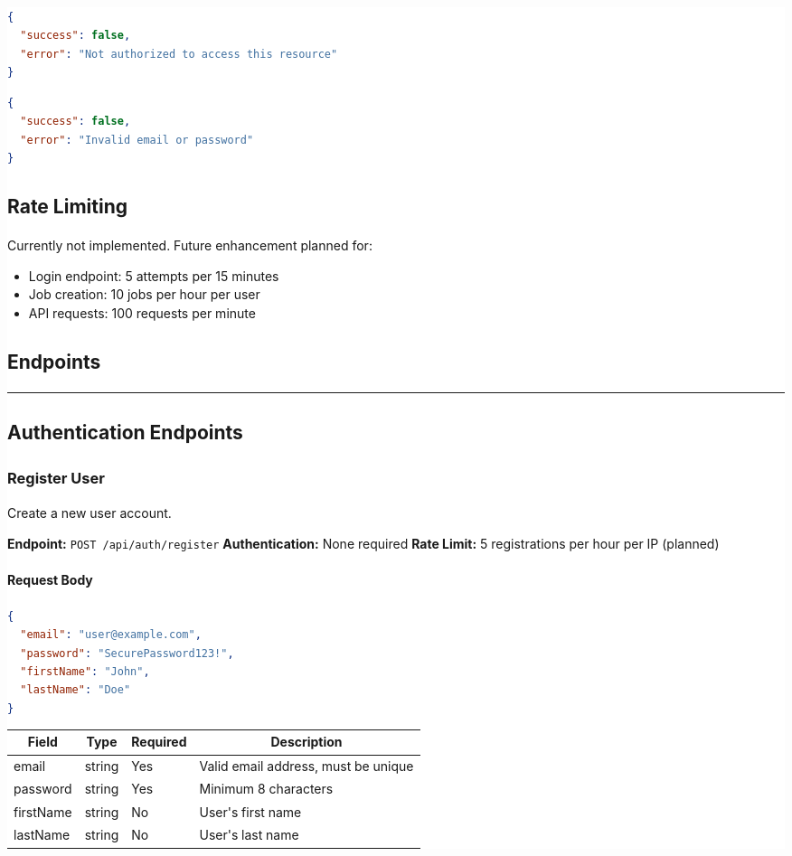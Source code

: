 ```json
{
  "success": false,
  "error": "Not authorized to access this resource"
}
```

```json
{
  "success": false,
  "error": "Invalid email or password"
}
```

## Rate Limiting

Currently not implemented. Future enhancement planned for:

- Login endpoint: 5 attempts per 15 minutes
- Job creation: 10 jobs per hour per user
- API requests: 100 requests per minute

## Endpoints

---

## Authentication Endpoints

### Register User

Create a new user account.

**Endpoint:** `POST /api/auth/register` **Authentication:** None required **Rate
Limit:** 5 registrations per hour per IP (planned)

#### Request Body

```json
{
  "email": "user@example.com",
  "password": "SecurePassword123!",
  "firstName": "John",
  "lastName": "Doe"
}
```

| Field     | Type   | Required | Description                         |
| --------- | ------ | -------- | ----------------------------------- |
| email     | string | Yes      | Valid email address, must be unique |
| password  | string | Yes      | Minimum 8 characters                |
| firstName | string | No       | User's first name                   |
| lastName  | string | No       | User's last name                    |
